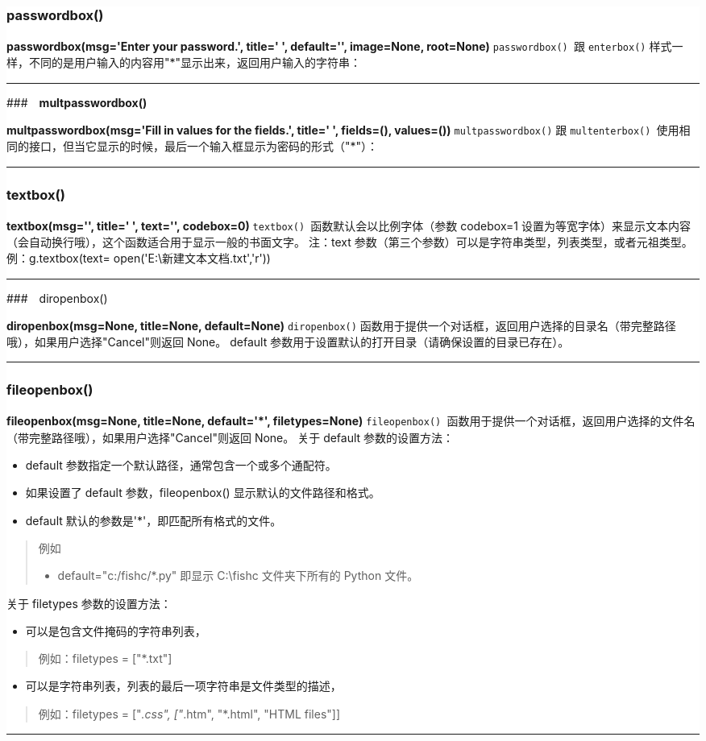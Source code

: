 
### **passwordbox()**

**passwordbox(msg='Enter your password.', title=' ', default='', image=None, root=None)**
`passwordbox() `跟 `enterbox()` 样式一样，不同的是用户输入的内容用"*"显示出来，返回用户输入的字符串：

---

###　**multpasswordbox()**

**multpasswordbox(msg='Fill in values for the fields.', title=' ', fields=(), values=())**
`multpasswordbox()` 跟 `multenterbox() `使用相同的接口，但当它显示的时候，最后一个输入框显示为密码的形式（"*"）：

---

### **textbox()**

**textbox(msg='', title=' ', text='', codebox=0)** 
`textbox() `函数默认会以比例字体（参数 codebox=1 设置为等宽字体）来显示文本内容（会自动换行哦），这个函数适合用于显示一般的书面文字。 
注：text 参数（第三个参数）可以是字符串类型，列表类型，或者元祖类型。
例：g.textbox(text= open('E:\\新建文本文档.txt','r'))

----

###　diropenbox()

**diropenbox(msg=None, title=None, default=None)**
`diropenbox()` 函数用于提供一个对话框，返回用户选择的目录名（带完整路径哦），如果用户选择"Cancel"则返回 None。
default 参数用于设置默认的打开目录（请确保设置的目录已存在）。

---

### **fileopenbox()**

**fileopenbox(msg=None, title=None, default='\*', filetypes=None)**
`fileopenbox() `函数用于提供一个对话框，返回用户选择的文件名（带完整路径哦），如果用户选择"Cancel"则返回 None。
关于 default 参数的设置方法：

* default      参数指定一个默认路径，通常包含一个或多个通配符。

* 如果设置了 default 参数，fileopenbox()      显示默认的文件路径和格式。

* default 默认的参数是'*'，即匹配所有格式的文件。

> 例如
>
> - default="c:/fishc/*.py"      即显示 C:\fishc 文件夹下所有的 Python 文件。

关于 <a name="filetypes">filetypes</a> 参数的设置方法：
* 可以是包含文件掩码的字符串列表，
>例如：filetypes =  ["*.txt"] 
* 可以是字符串列表，列表的最后一项字符串是文件类型的描述，
> 例如：filetypes = ["*.css", ["*.htm", "*.html", "HTML files"]]

---
